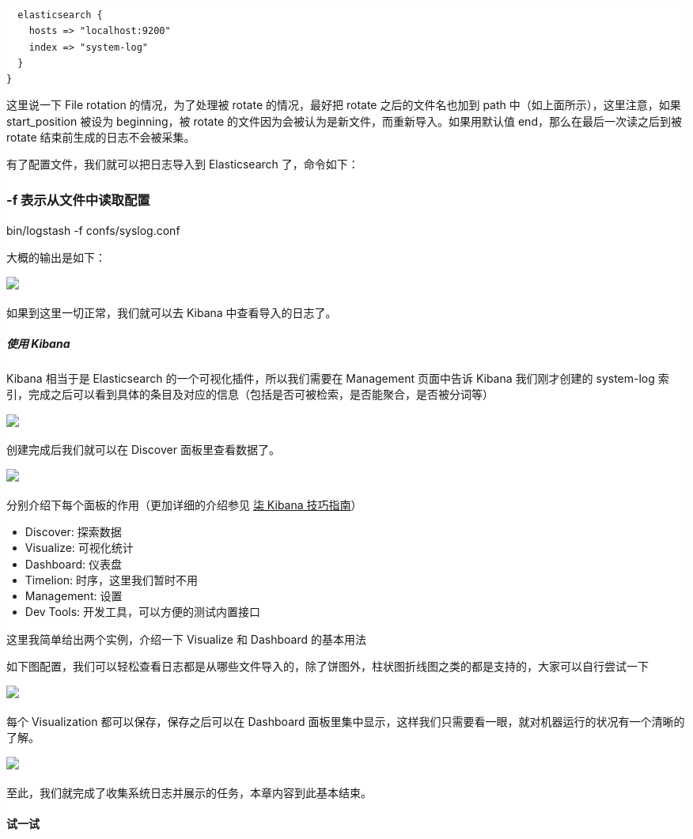 ```
  elasticsearch { 
    hosts => "localhost:9200"
    index => "system-log" 
  }
}
```
这里说一下 File rotation 的情况，为了处理被 rotate 的情况，最好把 rotate 之后的文件名也加到 path 中（如上面所示），这里注意，如果 start_position 被设为 beginning，被 rotate 的文件因为会被认为是新文件，而重新导入。如果用默认值 end，那么在最后一次读之后到被 rotate 结束前生成的日志不会被采集。

有了配置文件，我们就可以把日志导入到 Elasticsearch 了，命令如下：

    

### -f 表示从文件中读取配置

bin/logstash -f confs/syslog.conf

大概的输出是如下：

![][19]

如果到这里一切正常，我们就可以去 Kibana 中查看导入的日志了。

##### 使用 Kibana

Kibana 相当于是 Elasticsearch 的一个可视化插件，所以我们需要在 Management 页面中告诉 Kibana 我们刚才创建的 system-log 索引，完成之后可以看到具体的条目及对应的信息（包括是否可被检索，是否能聚合，是否被分词等）

![][20]

创建完成后我们就可以在 Discover 面板里查看数据了。

![][21]

分别介绍下每个面板的作用（更加详细的介绍参见 [柒 Kibana 技巧指南][9]）

* Discover: 探索数据
* Visualize: 可视化统计
* Dashboard: 仪表盘
* Timelion: 时序，这里我们暂时不用
* Management: 设置
* Dev Tools: 开发工具，可以方便的测试内置接口

这里我简单给出两个实例，介绍一下 Visualize 和 Dashboard 的基本用法

如下图配置，我们可以轻松查看日志都是从哪些文件导入的，除了饼图外，柱状图折线图之类的都是支持的，大家可以自行尝试一下

![][22]

每个 Visualization 都可以保存，保存之后可以在 Dashboard 面板里集中显示，这样我们只需要看一眼，就对机器运行的状况有一个清晰的了解。

![][23]

至此，我们就完成了收集系统日志并展示的任务，本章内容到此基本结束。

#### 试一试


[0]: /categories/Technique/
[1]: http://wdxtub.com/2016/11/19/babel-series-intro/
[2]: http://wdxtub.com/2016/11/19/babel-log-analysis-platform-0/
[3]: http://wdxtub.com/2016/11/19/babel-log-analysis-platform-1/
[4]: http://wdxtub.com/2016/11/19/babel-log-analysis-platform-2/
[5]: http://wdxtub.com/2016/11/19/babel-log-analysis-platform-3/
[6]: http://wdxtub.com/2016/11/19/babel-log-analysis-platform-4/
[7]: http://wdxtub.com/2016/11/19/babel-log-analysis-platform-5/
[8]: http://wdxtub.com/2016/11/19/babel-log-analysis-platform-6/
[9]: http://wdxtub.com/2016/11/19/babel-log-analysis-platform-7/
[10]: http://wdxtub.com/2016/11/19/babel-log-analysis-platform-8/
[11]: http://wdxtub.com/2016/03/30/tmux-guide/
[12]: ../img/14797108735042.jpg
[13]: http://lucene.apache.org/
[14]: https://www.elastic.co/guide/en/elasticsearch/reference/current/breaking-changes.html
[15]: https://www.elastic.co/guide/en/kibana/current/breaking-changes.html
[16]: https://www.elastic.co/guide/en/logstash/current/breaking-changes.html
[17]: ../img/14797196056865.jpg
[18]: ../img/14797197975730.jpg
[19]: ../img/14797212868418.jpg
[20]: ../img/14797126705730.jpg
[21]: ../img/14797126971993.jpg
[22]: ../img/14797163664177.jpg
[23]: ../img/14797164257675.jpg
[24]: https://www.elastic.co/guide/index.html
[25]: http://www.infoq.com/cn/news/2016/08/Elasticsearch-5-0-Elastic
[26]: http://www.infoq.com/cn/news/2016/11/Elasticsearch-5-0-publish
